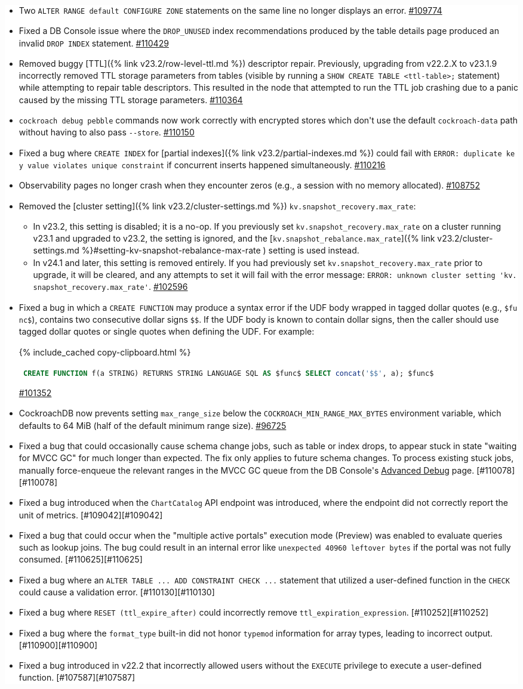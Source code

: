 - Two `ALTER RANGE default CONFIGURE ZONE` statements on the same line no longer displays an error. [#109774][#109774]
- Fixed a DB Console issue where the `DROP_UNUSED` index recommendations produced by the table details page produced an invalid `DROP INDEX` statement. [#110429][#110429]
- Removed buggy [TTL]({% link v23.2/row-level-ttl.md %}) descriptor repair. Previously, upgrading from v22.2.X to v23.1.9 incorrectly removed TTL storage parameters from tables (visible by running a `SHOW CREATE TABLE <ttl-table>;` statement) while attempting to repair table descriptors. This resulted in the node that attempted to run the TTL job crashing due to a panic caused by the missing TTL storage parameters. [#110364][#110364]
- `cockroach debug pebble` commands now work correctly with encrypted stores which don't use the default `cockroach-data` path without having to also pass `--store`. [#110150][#110150]
- Fixed a bug where `CREATE INDEX` for [partial indexes]({% link v23.2/partial-indexes.md %}) could fail with `ERROR: duplicate key value violates unique constraint` if concurrent inserts happened simultaneously. [#110216][#110216]
- Observability pages no longer crash when they encounter zeros (e.g., a session with no memory allocated). [#108752][#108752]
- Removed the [cluster setting]({% link v23.2/cluster-settings.md %}) `kv.snapshot_recovery.max_rate`:
  - In v23.2, this setting is disabled; it is a no-op. If you previously set `kv.snapshot_recovery.max_rate` on a cluster running v23.1 and upgraded to v23.2, the setting is ignored, and the [`kv.snapshot_rebalance.max_rate`]({% link v23.2/cluster-settings.md %}#setting-kv-snapshot-rebalance-max-rate ) setting is used instead.
  - In v24.1 and later, this setting is removed entirely. If you had previously set `kv.snapshot_recovery.max_rate` prior to upgrade, it will be cleared, and any attempts to set it will fail with the error message: `ERROR: unknown cluster setting 'kv.snapshot_recovery.max_rate'`. [#102596][#102596]
- Fixed a bug in which a `CREATE FUNCTION` may produce a syntax error if the UDF body wrapped in tagged dollar quotes (e.g., `$func$`), contains two consecutive dollar signs `$$`. If the UDF body is known to contain dollar signs, then the caller should use tagged dollar quotes or single quotes when defining the UDF. For example:

    {% include_cached copy-clipboard.html %}
    ~~~ sql
     CREATE FUNCTION f(a STRING) RETURNS STRING LANGUAGE SQL AS $func$ SELECT concat('$$', a); $func$
    ~~~

    [#101352][#101352]

- CockroachDB now prevents setting `max_range_size` below the `COCKROACH_MIN_RANGE_MAX_BYTES` environment variable, which defaults to 64 MiB (half of the default minimum range size). [#96725][#96725]
- Fixed a bug that could occasionally cause schema change jobs, such as table or index drops, to appear stuck in state "waiting for MVCC GC" for much longer than expected. The fix only applies to future schema changes. To process existing stuck jobs, manually force-enqueue the relevant ranges in the MVCC GC queue from the DB Console's [Advanced Debug](https://cockroachlabs.com/docs/v23.2/ui-debug-pages) page. [#110078][#110078]
- Fixed a bug introduced when the `ChartCatalog` API endpoint was introduced, where the endpoint did not correctly report the unit of metrics. [#109042][#109042]
- Fixed a bug that could occur when the "multiple active portals" execution mode (Preview) was enabled to evaluate queries such as lookup joins. The bug could result in an internal error like `unexpected 40960 leftover bytes` if the portal was not fully consumed. [#110625][#110625]
- Fixed a bug where an `ALTER TABLE ... ADD CONSTRAINT CHECK ...` statement that utilized a user-defined function in the `CHECK` could cause a validation error. [#110130][#110130]
- Fixed a bug where `RESET (ttl_expire_after)` could incorrectly remove `ttl_expiration_expression`. [#110252][#110252]
- Fixed a bug where the `format_type` built-in did not honor `typemod` information for array types, leading to incorrect output. [#110900][#110900]
- Fixed a bug introduced in v22.2 that incorrectly allowed users without the `EXECUTE` privilege to execute a user-defined function. [#107587][#107587]


[#100113]: https://github.com/cockroachdb/cockroach/pull/100113
[#100199]: https://github.com/cockroachdb/cockroach/pull/100199
[#100524]: https://github.com/cockroachdb/cockroach/pull/100524
[#100612]: https://github.com/cockroachdb/cockroach/pull/100612
[#100742]: https://github.com/cockroachdb/cockroach/pull/100742
[#100858]: https://github.com/cockroachdb/cockroach/pull/100858
[#100881]: https://github.com/cockroachdb/cockroach/pull/100881
[#100898]: https://github.com/cockroachdb/cockroach/pull/100898
[#100929]: https://github.com/cockroachdb/cockroach/pull/100929
[#100942]: https://github.com/cockroachdb/cockroach/pull/100942
[#101095]: https://github.com/cockroachdb/cockroach/pull/101095
[#101178]: https://github.com/cockroachdb/cockroach/pull/101178
[#101258]: https://github.com/cockroachdb/cockroach/pull/101258
[#101334]: https://github.com/cockroachdb/cockroach/pull/101334
[#101352]: https://github.com/cockroachdb/cockroach/pull/101352
[#101388]: https://github.com/cockroachdb/cockroach/pull/101388
[#101525]: https://github.com/cockroachdb/cockroach/pull/101525
[#101675]: https://github.com/cockroachdb/cockroach/pull/101675
[#101787]: https://github.com/cockroachdb/cockroach/pull/101787
[#101790]: https://github.com/cockroachdb/cockroach/pull/101790
[#101812]: https://github.com/cockroachdb/cockroach/pull/101812
[#101869]: https://github.com/cockroachdb/cockroach/pull/101869
[#101931]: https://github.com/cockroachdb/cockroach/pull/101931
[#101932]: https://github.com/cockroachdb/cockroach/pull/101932
[#102011]: https://github.com/cockroachdb/cockroach/pull/102011
[#102033]: https://github.com/cockroachdb/cockroach/pull/102033
[#102164]: https://github.com/cockroachdb/cockroach/pull/102164
[#102595]: https://github.com/cockroachdb/cockroach/pull/102595
[#102596]: https://github.com/cockroachdb/cockroach/pull/102596
[#102607]: https://github.com/cockroachdb/cockroach/pull/102607
[#102708]: https://github.com/cockroachdb/cockroach/pull/102708
[#102717]: https://github.com/cockroachdb/cockroach/pull/102717
[#102737]: https://github.com/cockroachdb/cockroach/pull/102737
[#102772]: https://github.com/cockroachdb/cockroach/pull/102772
[#102773]: https://github.com/cockroachdb/cockroach/pull/102773
[#102890]: https://github.com/cockroachdb/cockroach/pull/102890
[#102961]: https://github.com/cockroachdb/cockroach/pull/102961
[#102974]: https://github.com/cockroachdb/cockroach/pull/102974
[#103006]: https://github.com/cockroachdb/cockroach/pull/103006
[#103051]: https://github.com/cockroachdb/cockroach/pull/103051
[#103077]: https://github.com/cockroachdb/cockroach/pull/103077
[#103115]: https://github.com/cockroachdb/cockroach/pull/103115
[#103128]: https://github.com/cockroachdb/cockroach/pull/103128
[#103138]: https://github.com/cockroachdb/cockroach/pull/103138
[#103145]: https://github.com/cockroachdb/cockroach/pull/103145
[#103241]: https://github.com/cockroachdb/cockroach/pull/103241
[#103259]: https://github.com/cockroachdb/cockroach/pull/103259
[#103265]: https://github.com/cockroachdb/cockroach/pull/103265
[#103266]: https://github.com/cockroachdb/cockroach/pull/103266
[#103285]: https://github.com/cockroachdb/cockroach/pull/103285
[#103301]: https://github.com/cockroachdb/cockroach/pull/103301
[#103308]: https://github.com/cockroachdb/cockroach/pull/103308
[#103436]: https://github.com/cockroachdb/cockroach/pull/103436
[#103476]: https://github.com/cockroachdb/cockroach/pull/103476
[#103482]: https://github.com/cockroachdb/cockroach/pull/103482
[#103525]: https://github.com/cockroachdb/cockroach/pull/103525
[#103531]: https://github.com/cockroachdb/cockroach/pull/103531
[#103539]: https://github.com/cockroachdb/cockroach/pull/103539
[#103590]: https://github.com/cockroachdb/cockroach/pull/103590
[#103598]: https://github.com/cockroachdb/cockroach/pull/103598
[#103642]: https://github.com/cockroachdb/cockroach/pull/103642
[#103670]: https://github.com/cockroachdb/cockroach/pull/103670
[#103780]: https://github.com/cockroachdb/cockroach/pull/103780
[#103782]: https://github.com/cockroachdb/cockroach/pull/103782
[#103784]: https://github.com/cockroachdb/cockroach/pull/103784
[#103786]: https://github.com/cockroachdb/cockroach/pull/103786
[#103819]: https://github.com/cockroachdb/cockroach/pull/103819
[#103921]: https://github.com/cockroachdb/cockroach/pull/103921
[#103923]: https://github.com/cockroachdb/cockroach/pull/103923
[#103930]: https://github.com/cockroachdb/cockroach/pull/103930
[#103945]: https://github.com/cockroachdb/cockroach/pull/103945
[#103963]: https://github.com/cockroachdb/cockroach/pull/103963
[#103971]: https://github.com/cockroachdb/cockroach/pull/103971
[#104042]: https://github.com/cockroachdb/cockroach/pull/104042
[#104050]: https://github.com/cockroachdb/cockroach/pull/104050
[#104079]: https://github.com/cockroachdb/cockroach/pull/104079
[#104111]: https://github.com/cockroachdb/cockroach/pull/104111
[#104151]: https://github.com/cockroachdb/cockroach/pull/104151
[#104215]: https://github.com/cockroachdb/cockroach/pull/104215
[#104234]: https://github.com/cockroachdb/cockroach/pull/104234
[#104265]: https://github.com/cockroachdb/cockroach/pull/104265
[#104302]: https://github.com/cockroachdb/cockroach/pull/104302
[#104375]: https://github.com/cockroachdb/cockroach/pull/104375
[#104376]: https://github.com/cockroachdb/cockroach/pull/104376
[#104394]: https://github.com/cockroachdb/cockroach/pull/104394
[#104410]: https://github.com/cockroachdb/cockroach/pull/104410
[#104417]: https://github.com/cockroachdb/cockroach/pull/104417
[#104439]: https://github.com/cockroachdb/cockroach/pull/104439
[#104483]: https://github.com/cockroachdb/cockroach/pull/104483
[#104528]: https://github.com/cockroachdb/cockroach/pull/104528
[#104539]: https://github.com/cockroachdb/cockroach/pull/104539
[#104585]: https://github.com/cockroachdb/cockroach/pull/104585
[#104610]: https://github.com/cockroachdb/cockroach/pull/104610
[#104755]: https://github.com/cockroachdb/cockroach/pull/104755
[#104756]: https://github.com/cockroachdb/cockroach/pull/104756
[#104772]: https://github.com/cockroachdb/cockroach/pull/104772
[#104777]: https://github.com/cockroachdb/cockroach/pull/104777
[#104915]: https://github.com/cockroachdb/cockroach/pull/104915
[#104929]: https://github.com/cockroachdb/cockroach/pull/104929
[#104945]: https://github.com/cockroachdb/cockroach/pull/104945
[#105006]: https://github.com/cockroachdb/cockroach/pull/105006
[#105009]: https://github.com/cockroachdb/cockroach/pull/105009
[#105031]: https://github.com/cockroachdb/cockroach/pull/105031
[#105122]: https://github.com/cockroachdb/cockroach/pull/105122
[#105137]: https://github.com/cockroachdb/cockroach/pull/105137
[#105206]: https://github.com/cockroachdb/cockroach/pull/105206
[#105214]: https://github.com/cockroachdb/cockroach/pull/105214
[#105270]: https://github.com/cockroachdb/cockroach/pull/105270
[#105326]: https://github.com/cockroachdb/cockroach/pull/105326
[#105364]: https://github.com/cockroachdb/cockroach/pull/105364
[#105456]: https://github.com/cockroachdb/cockroach/pull/105456
[#105477]: https://github.com/cockroachdb/cockroach/pull/105477
[#105521]: https://github.com/cockroachdb/cockroach/pull/105521
[#105530]: https://github.com/cockroachdb/cockroach/pull/105530
[#105582]: https://github.com/cockroachdb/cockroach/pull/105582
[#105654]: https://github.com/cockroachdb/cockroach/pull/105654
[#105694]: https://github.com/cockroachdb/cockroach/pull/105694
[#105716]: https://github.com/cockroachdb/cockroach/pull/105716
[#105736]: https://github.com/cockroachdb/cockroach/pull/105736
[#105750]: https://github.com/cockroachdb/cockroach/pull/105750
[#105839]: https://github.com/cockroachdb/cockroach/pull/105839
[#105842]: https://github.com/cockroachdb/cockroach/pull/105842
[#105857]: https://github.com/cockroachdb/cockroach/pull/105857
[#105876]: https://github.com/cockroachdb/cockroach/pull/105876
[#105877]: https://github.com/cockroachdb/cockroach/pull/105877
[#105881]: https://github.com/cockroachdb/cockroach/pull/105881
[#105944]: https://github.com/cockroachdb/cockroach/pull/105944
[#106056]: https://github.com/cockroachdb/cockroach/pull/106056
[#106082]: https://github.com/cockroachdb/cockroach/pull/106082
[#106094]: https://github.com/cockroachdb/cockroach/pull/106094
[#106103]: https://github.com/cockroachdb/cockroach/pull/106103
[#106104]: https://github.com/cockroachdb/cockroach/pull/106104
[#106117]: https://github.com/cockroachdb/cockroach/pull/106117
[#106145]: https://github.com/cockroachdb/cockroach/pull/106145
[#106177]: https://github.com/cockroachdb/cockroach/pull/106177
[#106242]: https://github.com/cockroachdb/cockroach/pull/106242
[#106267]: https://github.com/cockroachdb/cockroach/pull/106267
[#106270]: https://github.com/cockroachdb/cockroach/pull/106270
[#106351]: https://github.com/cockroachdb/cockroach/pull/106351
[#106402]: https://github.com/cockroachdb/cockroach/pull/106402
[#106438]: https://github.com/cockroachdb/cockroach/pull/106438
[#106445]: https://github.com/cockroachdb/cockroach/pull/106445
[#106472]: https://github.com/cockroachdb/cockroach/pull/106472
[#106477]: https://github.com/cockroachdb/cockroach/pull/106477
[#106525]: https://github.com/cockroachdb/cockroach/pull/106525
[#106530]: https://github.com/cockroachdb/cockroach/pull/106530
[#106549]: https://github.com/cockroachdb/cockroach/pull/106549
[#106574]: https://github.com/cockroachdb/cockroach/pull/106574
[#106587]: https://github.com/cockroachdb/cockroach/pull/106587
[#106590]: https://github.com/cockroachdb/cockroach/pull/106590
[#106595]: https://github.com/cockroachdb/cockroach/pull/106595
[#106607]: https://github.com/cockroachdb/cockroach/pull/106607
[#106626]: https://github.com/cockroachdb/cockroach/pull/106626
[#106642]: https://github.com/cockroachdb/cockroach/pull/106642
[#106671]: https://github.com/cockroachdb/cockroach/pull/106671
[#106717]: https://github.com/cockroachdb/cockroach/pull/106717
[#106750]: https://github.com/cockroachdb/cockroach/pull/106750
[#106753]: https://github.com/cockroachdb/cockroach/pull/106753
[#106778]: https://github.com/cockroachdb/cockroach/pull/106778
[#106793]: https://github.com/cockroachdb/cockroach/pull/106793
[#106860]: https://github.com/cockroachdb/cockroach/pull/106860
[#106869]: https://github.com/cockroachdb/cockroach/pull/106869
[#106879]: https://github.com/cockroachdb/cockroach/pull/106879
[#106952]: https://github.com/cockroachdb/cockroach/pull/106952
[#107044]: https://github.com/cockroachdb/cockroach/pull/107044
[#107076]: https://github.com/cockroachdb/cockroach/pull/107076
[#107081]: https://github.com/cockroachdb/cockroach/pull/107081
[#107090]: https://github.com/cockroachdb/cockroach/pull/107090
[#107124]: https://github.com/cockroachdb/cockroach/pull/107124
[#107128]: https://github.com/cockroachdb/cockroach/pull/107128
[#107133]: https://github.com/cockroachdb/cockroach/pull/107133
[#107178]: https://github.com/cockroachdb/cockroach/pull/107178
[#107211]: https://github.com/cockroachdb/cockroach/pull/107211
[#107292]: https://github.com/cockroachdb/cockroach/pull/107292
[#107294]: https://github.com/cockroachdb/cockroach/pull/107294
[#107296]: https://github.com/cockroachdb/cockroach/pull/107296
[#107299]: https://github.com/cockroachdb/cockroach/pull/107299
[#107303]: https://github.com/cockroachdb/cockroach/pull/107303
[#107309]: https://github.com/cockroachdb/cockroach/pull/107309
[#107317]: https://github.com/cockroachdb/cockroach/pull/107317
[#107392]: https://github.com/cockroachdb/cockroach/pull/107392
[#107424]: https://github.com/cockroachdb/cockroach/pull/107424
[#107474]: https://github.com/cockroachdb/cockroach/pull/107474
[#107533]: https://github.com/cockroachdb/cockroach/pull/107533
[#107553]: https://github.com/cockroachdb/cockroach/pull/107553
[#107563]: https://github.com/cockroachdb/cockroach/pull/107563
[#107572]: https://github.com/cockroachdb/cockroach/pull/107572
[#107601]: https://github.com/cockroachdb/cockroach/pull/107601
[#107613]: https://github.com/cockroachdb/cockroach/pull/107613
[#107641]: https://github.com/cockroachdb/cockroach/pull/107641
[#107658]: https://github.com/cockroachdb/cockroach/pull/107658
[#107682]: https://github.com/cockroachdb/cockroach/pull/107682
[#107717]: https://github.com/cockroachdb/cockroach/pull/107717
[#107719]: https://github.com/cockroachdb/cockroach/pull/107719
[#107720]: https://github.com/cockroachdb/cockroach/pull/107720
[#107742]: https://github.com/cockroachdb/cockroach/pull/107742
[#107749]: https://github.com/cockroachdb/cockroach/pull/107749
[#107750]: https://github.com/cockroachdb/cockroach/pull/107750
[#107796]: https://github.com/cockroachdb/cockroach/pull/107796
[#107815]: https://github.com/cockroachdb/cockroach/pull/107815
[#107863]: https://github.com/cockroachdb/cockroach/pull/107863
[#107893]: https://github.com/cockroachdb/cockroach/pull/107893
[#107920]: https://github.com/cockroachdb/cockroach/pull/107920
[#107953]: https://github.com/cockroachdb/cockroach/pull/107953
[#107984]: https://github.com/cockroachdb/cockroach/pull/107984
[#108037]: https://github.com/cockroachdb/cockroach/pull/108037
[#108047]: https://github.com/cockroachdb/cockroach/pull/108047
[#108133]: https://github.com/cockroachdb/cockroach/pull/108133
[#108139]: https://github.com/cockroachdb/cockroach/pull/108139
[#108190]: https://github.com/cockroachdb/cockroach/pull/108190
[#108210]: https://github.com/cockroachdb/cockroach/pull/108210
[#108211]: https://github.com/cockroachdb/cockroach/pull/108211
[#108213]: https://github.com/cockroachdb/cockroach/pull/108213
[#108289]: https://github.com/cockroachdb/cockroach/pull/108289
[#108290]: https://github.com/cockroachdb/cockroach/pull/108290
[#108299]: https://github.com/cockroachdb/cockroach/pull/108299
[#108353]: https://github.com/cockroachdb/cockroach/pull/108353
[#108387]: https://github.com/cockroachdb/cockroach/pull/108387
[#108401]: https://github.com/cockroachdb/cockroach/pull/108401
[#108456]: https://github.com/cockroachdb/cockroach/pull/108456
[#108467]: https://github.com/cockroachdb/cockroach/pull/108467
[#108486]: https://github.com/cockroachdb/cockroach/pull/108486
[#108566]: https://github.com/cockroachdb/cockroach/pull/108566
[#108576]: https://github.com/cockroachdb/cockroach/pull/108576
[#108597]: https://github.com/cockroachdb/cockroach/pull/108597
[#108612]: https://github.com/cockroachdb/cockroach/pull/108612
[#108627]: https://github.com/cockroachdb/cockroach/pull/108627
[#108667]: https://github.com/cockroachdb/cockroach/pull/108667
[#108678]: https://github.com/cockroachdb/cockroach/pull/108678
[#108752]: https://github.com/cockroachdb/cockroach/pull/108752
[#108757]: https://github.com/cockroachdb/cockroach/pull/108757
[#108807]: https://github.com/cockroachdb/cockroach/pull/108807
[#108818]: https://github.com/cockroachdb/cockroach/pull/108818
[#108824]: https://github.com/cockroachdb/cockroach/pull/108824
[#108852]: https://github.com/cockroachdb/cockroach/pull/108852
[#108883]: https://github.com/cockroachdb/cockroach/pull/108883
[#108923]: https://github.com/cockroachdb/cockroach/pull/108923
[#108964]: https://github.com/cockroachdb/cockroach/pull/108964
[#109047]: https://github.com/cockroachdb/cockroach/pull/109047
[#109056]: https://github.com/cockroachdb/cockroach/pull/109056
[#109074]: https://github.com/cockroachdb/cockroach/pull/109074
[#109077]: https://github.com/cockroachdb/cockroach/pull/109077
[#109164]: https://github.com/cockroachdb/cockroach/pull/109164
[#109165]: https://github.com/cockroachdb/cockroach/pull/109165
[#109166]: https://github.com/cockroachdb/cockroach/pull/109166
[#109171]: https://github.com/cockroachdb/cockroach/pull/109171
[#109174]: https://github.com/cockroachdb/cockroach/pull/109174
[#109226]: https://github.com/cockroachdb/cockroach/pull/109226
[#109229]: https://github.com/cockroachdb/cockroach/pull/109229
[#109245]: https://github.com/cockroachdb/cockroach/pull/109245
[#109258]: https://github.com/cockroachdb/cockroach/pull/109258
[#109264]: https://github.com/cockroachdb/cockroach/pull/109264
[#109332]: https://github.com/cockroachdb/cockroach/pull/109332
[#109346]: https://github.com/cockroachdb/cockroach/pull/109346
[#109349]: https://github.com/cockroachdb/cockroach/pull/109349
[#109351]: https://github.com/cockroachdb/cockroach/pull/109351
[#109374]: https://github.com/cockroachdb/cockroach/pull/109374
[#109394]: https://github.com/cockroachdb/cockroach/pull/109394
[#109424]: https://github.com/cockroachdb/cockroach/pull/109424
[#109432]: https://github.com/cockroachdb/cockroach/pull/109432
[#109444]: https://github.com/cockroachdb/cockroach/pull/109444
[#109464]: https://github.com/cockroachdb/cockroach/pull/109464
[#109474]: https://github.com/cockroachdb/cockroach/pull/109474
[#109510]: https://github.com/cockroachdb/cockroach/pull/109510
[#109530]: https://github.com/cockroachdb/cockroach/pull/109530
[#109592]: https://github.com/cockroachdb/cockroach/pull/109592
[#109659]: https://github.com/cockroachdb/cockroach/pull/109659
[#109694]: https://github.com/cockroachdb/cockroach/pull/109694
[#109696]: https://github.com/cockroachdb/cockroach/pull/109696
[#109720]: https://github.com/cockroachdb/cockroach/pull/109720
[#109727]: https://github.com/cockroachdb/cockroach/pull/109727
[#109731]: https://github.com/cockroachdb/cockroach/pull/109731
[#109773]: https://github.com/cockroachdb/cockroach/pull/109773
[#109774]: https://github.com/cockroachdb/cockroach/pull/109774
[#109785]: https://github.com/cockroachdb/cockroach/pull/109785
[#109790]: https://github.com/cockroachdb/cockroach/pull/109790
[#109835]: https://github.com/cockroachdb/cockroach/pull/109835
[#109844]: https://github.com/cockroachdb/cockroach/pull/109844
[#109872]: https://github.com/cockroachdb/cockroach/pull/109872
[#109899]: https://github.com/cockroachdb/cockroach/pull/109899
[#109932]: https://github.com/cockroachdb/cockroach/pull/109932
[#110066]: https://github.com/cockroachdb/cockroach/pull/110066
[#110107]: https://github.com/cockroachdb/cockroach/pull/110107
[#110144]: https://github.com/cockroachdb/cockroach/pull/110144
[#110150]: https://github.com/cockroachdb/cockroach/pull/110150
[#110173]: https://github.com/cockroachdb/cockroach/pull/110173
[#110174]: https://github.com/cockroachdb/cockroach/pull/110174
[#110177]: https://github.com/cockroachdb/cockroach/pull/110177
[#110214]: https://github.com/cockroachdb/cockroach/pull/110214
[#110216]: https://github.com/cockroachdb/cockroach/pull/110216
[#110220]: https://github.com/cockroachdb/cockroach/pull/110220
[#110280]: https://github.com/cockroachdb/cockroach/pull/110280
[#110332]: https://github.com/cockroachdb/cockroach/pull/110332
[#110364]: https://github.com/cockroachdb/cockroach/pull/110364
[#110391]: https://github.com/cockroachdb/cockroach/pull/110391
[#110429]: https://github.com/cockroachdb/cockroach/pull/110429
[#110527]: https://github.com/cockroachdb/cockroach/pull/110527
[#42063]: https://github.com/cockroachdb/cockroach/pull/42063
[#87301]: https://github.com/cockroachdb/cockroach/pull/87301
[#96725]: https://github.com/cockroachdb/cockroach/pull/96725
[#97071]: https://github.com/cockroachdb/cockroach/pull/97071
[#97728]: https://github.com/cockroachdb/cockroach/pull/97728
[#98203]: https://github.com/cockroachdb/cockroach/pull/98203
[#98208]: https://github.com/cockroachdb/cockroach/pull/98208
[#98382]: https://github.com/cockroachdb/cockroach/pull/98382
[#98562]: https://github.com/cockroachdb/cockroach/pull/98562
[#98709]: https://github.com/cockroachdb/cockroach/pull/98709
[#98820]: https://github.com/cockroachdb/cockroach/pull/98820
[#98848]: https://github.com/cockroachdb/cockroach/pull/98848
[#98899]: https://github.com/cockroachdb/cockroach/pull/98899
[#99057]: https://github.com/cockroachdb/cockroach/pull/99057
[#99069]: https://github.com/cockroachdb/cockroach/pull/99069
[#99126]: https://github.com/cockroachdb/cockroach/pull/99126
[#99174]: https://github.com/cockroachdb/cockroach/pull/99174
[#99191]: https://github.com/cockroachdb/cockroach/pull/99191
[#99275]: https://github.com/cockroachdb/cockroach/pull/99275
[#99348]: https://github.com/cockroachdb/cockroach/pull/99348
[#99526]: https://github.com/cockroachdb/cockroach/pull/99526
[#99789]: https://github.com/cockroachdb/cockroach/pull/99789
[#99839]: https://github.com/cockroachdb/cockroach/pull/99839
[#99842]: https://github.com/cockroachdb/cockroach/pull/99842
[#99847]: https://github.com/cockroachdb/cockroach/pull/99847
[#99876]: https://github.com/cockroachdb/cockroach/pull/99876
[06cd54a4e]: https://github.com/cockroachdb/cockroach/commit/06cd54a4e
[09506add4]: https://github.com/cockroachdb/cockroach/commit/09506add4
[0c660fa0d]: https://github.com/cockroachdb/cockroach/commit/0c660fa0d
[0de1c8aaf]: https://github.com/cockroachdb/cockroach/commit/0de1c8aaf
[1629e11a6]: https://github.com/cockroachdb/cockroach/commit/1629e11a6
[1b8d40fbc]: https://github.com/cockroachdb/cockroach/commit/1b8d40fbc
[208a7eb6c]: https://github.com/cockroachdb/cockroach/commit/208a7eb6c
[20e033cf2]: https://github.com/cockroachdb/cockroach/commit/20e033cf2
[2132ebd00]: https://github.com/cockroachdb/cockroach/commit/2132ebd00
[22bbef16d]: https://github.com/cockroachdb/cockroach/commit/22bbef16d
[26d007b7e]: https://github.com/cockroachdb/cockroach/commit/26d007b7e
[27af3713a]: https://github.com/cockroachdb/cockroach/commit/27af3713a
[28fe10f03]: https://github.com/cockroachdb/cockroach/commit/28fe10f03
[29edf817d]: https://github.com/cockroachdb/cockroach/commit/29edf817d
[2b1553ce6]: https://github.com/cockroachdb/cockroach/commit/2b1553ce6
[2b39f1af4]: https://github.com/cockroachdb/cockroach/commit/2b39f1af4
[2bbd66e03]: https://github.com/cockroachdb/cockroach/commit/2bbd66e03
[2f782d32a]: https://github.com/cockroachdb/cockroach/commit/2f782d32a
[311fdc318]: https://github.com/cockroachdb/cockroach/commit/311fdc318
[338e99bb4]: https://github.com/cockroachdb/cockroach/commit/338e99bb4
[346bbc9a9]: https://github.com/cockroachdb/cockroach/commit/346bbc9a9
[36d18daf8]: https://github.com/cockroachdb/cockroach/commit/36d18daf8
[36e098f6b]: https://github.com/cockroachdb/cockroach/commit/36e098f6b
[3b35d3b0d]: https://github.com/cockroachdb/cockroach/commit/3b35d3b0d
[3c12e0d20]: https://github.com/cockroachdb/cockroach/commit/3c12e0d20
[3c64af25d]: https://github.com/cockroachdb/cockroach/commit/3c64af25d
[3faf1e1eb]: https://github.com/cockroachdb/cockroach/commit/3faf1e1eb
[401cc12f8]: https://github.com/cockroachdb/cockroach/commit/401cc12f8
[43cc87f80]: https://github.com/cockroachdb/cockroach/commit/43cc87f80
[4741147f7]: https://github.com/cockroachdb/cockroach/commit/4741147f7
[488e5a3ae]: https://github.com/cockroachdb/cockroach/commit/488e5a3ae
[49855990f]: https://github.com/cockroachdb/cockroach/commit/49855990f
[4b5fa7ce6]: https://github.com/cockroachdb/cockroach/commit/4b5fa7ce6
[4e8a998bc]: https://github.com/cockroachdb/cockroach/commit/4e8a998bc
[4f02d6c09]: https://github.com/cockroachdb/cockroach/commit/4f02d6c09
[5320237ce]: https://github.com/cockroachdb/cockroach/commit/5320237ce
[53f2fcd9a]: https://github.com/cockroachdb/cockroach/commit/53f2fcd9a
[55745a86e]: https://github.com/cockroachdb/cockroach/commit/55745a86e
[5b3e4e311]: https://github.com/cockroachdb/cockroach/commit/5b3e4e311
[5bf79409d]: https://github.com/cockroachdb/cockroach/commit/5bf79409d
[5c1909bde]: https://github.com/cockroachdb/cockroach/commit/5c1909bde
[5c2920177]: https://github.com/cockroachdb/cockroach/commit/5c2920177
[5ef1e3442]: https://github.com/cockroachdb/cockroach/commit/5ef1e3442
[5f4496b89]: https://github.com/cockroachdb/cockroach/commit/5f4496b89
[5fe941557]: https://github.com/cockroachdb/cockroach/commit/5fe941557
[62665c54d]: https://github.com/cockroachdb/cockroach/commit/62665c54d
[655588aa2]: https://github.com/cockroachdb/cockroach/commit/655588aa2
[6886ce4ce]: https://github.com/cockroachdb/cockroach/commit/6886ce4ce
[69c682c17]: https://github.com/cockroachdb/cockroach/commit/69c682c17
[6f1a0761a]: https://github.com/cockroachdb/cockroach/commit/6f1a0761a
[70b00643b]: https://github.com/cockroachdb/cockroach/commit/70b00643b
[70c51c0a3]: https://github.com/cockroachdb/cockroach/commit/70c51c0a3
[70dce126e]: https://github.com/cockroachdb/cockroach/commit/70dce126e
[746d4ff92]: https://github.com/cockroachdb/cockroach/commit/746d4ff92
[759e606b8]: https://github.com/cockroachdb/cockroach/commit/759e606b8
[75ec8b7cd]: https://github.com/cockroachdb/cockroach/commit/75ec8b7cd
[76860d69b]: https://github.com/cockroachdb/cockroach/commit/76860d69b
[7846c54ee]: https://github.com/cockroachdb/cockroach/commit/7846c54ee
[788decfef]: https://github.com/cockroachdb/cockroach/commit/788decfef
[7a6dbc31b]: https://github.com/cockroachdb/cockroach/commit/7a6dbc31b
[7c307a8e6]: https://github.com/cockroachdb/cockroach/commit/7c307a8e6
[7f433bb0f]: https://github.com/cockroachdb/cockroach/commit/7f433bb0f
[7fa8b09c9]: https://github.com/cockroachdb/cockroach/commit/7fa8b09c9
[836ca4355]: https://github.com/cockroachdb/cockroach/commit/836ca4355
[85c5ff414]: https://github.com/cockroachdb/cockroach/commit/85c5ff414
[89639fc5d]: https://github.com/cockroachdb/cockroach/commit/89639fc5d
[8a54f4d3c]: https://github.com/cockroachdb/cockroach/commit/8a54f4d3c
[8eecff7cf]: https://github.com/cockroachdb/cockroach/commit/8eecff7cf
[8fc9cf3bf]: https://github.com/cockroachdb/cockroach/commit/8fc9cf3bf
[90862db03]: https://github.com/cockroachdb/cockroach/commit/90862db03
[9194c4fb3]: https://github.com/cockroachdb/cockroach/commit/9194c4fb3
[92def9e4e]: https://github.com/cockroachdb/cockroach/commit/92def9e4e
[9332af775]: https://github.com/cockroachdb/cockroach/commit/9332af775
[9397945fd]: https://github.com/cockroachdb/cockroach/commit/9397945fd
[968870b00]: https://github.com/cockroachdb/cockroach/commit/968870b00
[9816f30fc]: https://github.com/cockroachdb/cockroach/commit/9816f30fc
[98744d378]: https://github.com/cockroachdb/cockroach/commit/98744d378
[9885b80f3]: https://github.com/cockroachdb/cockroach/commit/9885b80f3
[99c8020da]: https://github.com/cockroachdb/cockroach/commit/99c8020da
[9b5991d4d]: https://github.com/cockroachdb/cockroach/commit/9b5991d4d
[9d96bb69d]: https://github.com/cockroachdb/cockroach/commit/9d96bb69d
[9faf13771]: https://github.com/cockroachdb/cockroach/commit/9faf13771
[a2545b4f8]: https://github.com/cockroachdb/cockroach/commit/a2545b4f8
[a65c98636]: https://github.com/cockroachdb/cockroach/commit/a65c98636
[a732de028]: https://github.com/cockroachdb/cockroach/commit/a732de028
[a83c0e1e8]: https://github.com/cockroachdb/cockroach/commit/a83c0e1e8
[a9358f9cb]: https://github.com/cockroachdb/cockroach/commit/a9358f9cb
[ab9f165ef]: https://github.com/cockroachdb/cockroach/commit/ab9f165ef
[af4df7927]: https://github.com/cockroachdb/cockroach/commit/af4df7927
[b0360e59b]: https://github.com/cockroachdb/cockroach/commit/b0360e59b
[b1a554371]: https://github.com/cockroachdb/cockroach/commit/b1a554371
[b2add06c5]: https://github.com/cockroachdb/cockroach/commit/b2add06c5
[b40009496]: https://github.com/cockroachdb/cockroach/commit/b40009496
[b4dead6ac]: https://github.com/cockroachdb/cockroach/commit/b4dead6ac
[b56d4660f]: https://github.com/cockroachdb/cockroach/commit/b56d4660f
[ba3b8a4b8]: https://github.com/cockroachdb/cockroach/commit/ba3b8a4b8
[bb5d813e5]: https://github.com/cockroachdb/cockroach/commit/bb5d813e5
[bc8c500f8]: https://github.com/cockroachdb/cockroach/commit/bc8c500f8
[bea148291]: https://github.com/cockroachdb/cockroach/commit/bea148291
[bed253e8c]: https://github.com/cockroachdb/cockroach/commit/bed253e8c
[c096bd7f3]: https://github.com/cockroachdb/cockroach/commit/c096bd7f3
[c2e4b695b]: https://github.com/cockroachdb/cockroach/commit/c2e4b695b
[c42294531]: https://github.com/cockroachdb/cockroach/commit/c42294531
[c968a33a5]: https://github.com/cockroachdb/cockroach/commit/c968a33a5
[caaa7d8c2]: https://github.com/cockroachdb/cockroach/commit/caaa7d8c2
[cc232325e]: https://github.com/cockroachdb/cockroach/commit/cc232325e
[ceb5cd52d]: https://github.com/cockroachdb/cockroach/commit/ceb5cd52d
[cfa437560]: https://github.com/cockroachdb/cockroach/commit/cfa437560
[d14d7b678]: https://github.com/cockroachdb/cockroach/commit/d14d7b678
[d1c7fcd34]: https://github.com/cockroachdb/cockroach/commit/d1c7fcd34
[d21226daa]: https://github.com/cockroachdb/cockroach/commit/d21226daa
[d795e6d12]: https://github.com/cockroachdb/cockroach/commit/d795e6d12
[db60a0718]: https://github.com/cockroachdb/cockroach/commit/db60a0718
[df30a451b]: https://github.com/cockroachdb/cockroach/commit/df30a451b
[e3c07672d]: https://github.com/cockroachdb/cockroach/commit/e3c07672d
[e3e9b77b9]: https://github.com/cockroachdb/cockroach/commit/e3e9b77b9
[e9f52e5fb]: https://github.com/cockroachdb/cockroach/commit/e9f52e5fb